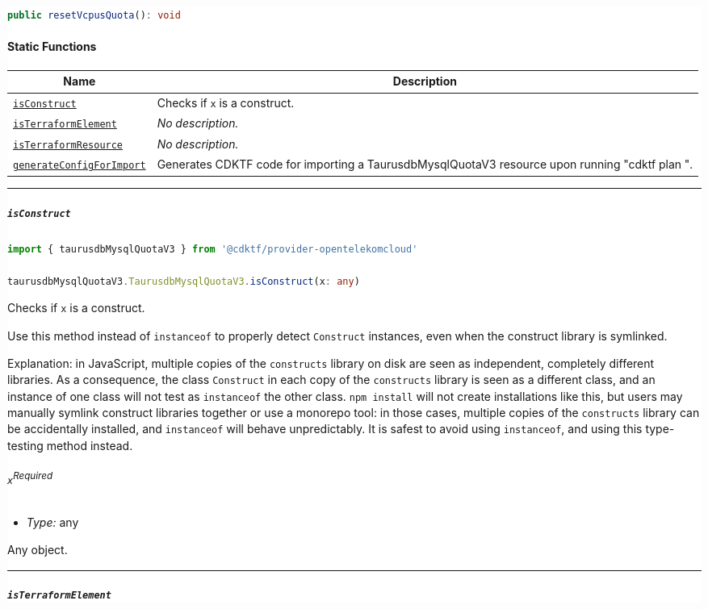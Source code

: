 ```typescript
public resetVcpusQuota(): void
```

#### Static Functions <a name="Static Functions" id="Static Functions"></a>

| **Name** | **Description** |
| --- | --- |
| <code><a href="#@cdktf/provider-opentelekomcloud.taurusdbMysqlQuotaV3.TaurusdbMysqlQuotaV3.isConstruct">isConstruct</a></code> | Checks if `x` is a construct. |
| <code><a href="#@cdktf/provider-opentelekomcloud.taurusdbMysqlQuotaV3.TaurusdbMysqlQuotaV3.isTerraformElement">isTerraformElement</a></code> | *No description.* |
| <code><a href="#@cdktf/provider-opentelekomcloud.taurusdbMysqlQuotaV3.TaurusdbMysqlQuotaV3.isTerraformResource">isTerraformResource</a></code> | *No description.* |
| <code><a href="#@cdktf/provider-opentelekomcloud.taurusdbMysqlQuotaV3.TaurusdbMysqlQuotaV3.generateConfigForImport">generateConfigForImport</a></code> | Generates CDKTF code for importing a TaurusdbMysqlQuotaV3 resource upon running "cdktf plan <stack-name>". |

---

##### `isConstruct` <a name="isConstruct" id="@cdktf/provider-opentelekomcloud.taurusdbMysqlQuotaV3.TaurusdbMysqlQuotaV3.isConstruct"></a>

```typescript
import { taurusdbMysqlQuotaV3 } from '@cdktf/provider-opentelekomcloud'

taurusdbMysqlQuotaV3.TaurusdbMysqlQuotaV3.isConstruct(x: any)
```

Checks if `x` is a construct.

Use this method instead of `instanceof` to properly detect `Construct`
instances, even when the construct library is symlinked.

Explanation: in JavaScript, multiple copies of the `constructs` library on
disk are seen as independent, completely different libraries. As a
consequence, the class `Construct` in each copy of the `constructs` library
is seen as a different class, and an instance of one class will not test as
`instanceof` the other class. `npm install` will not create installations
like this, but users may manually symlink construct libraries together or
use a monorepo tool: in those cases, multiple copies of the `constructs`
library can be accidentally installed, and `instanceof` will behave
unpredictably. It is safest to avoid using `instanceof`, and using
this type-testing method instead.

###### `x`<sup>Required</sup> <a name="x" id="@cdktf/provider-opentelekomcloud.taurusdbMysqlQuotaV3.TaurusdbMysqlQuotaV3.isConstruct.parameter.x"></a>

- *Type:* any

Any object.

---

##### `isTerraformElement` <a name="isTerraformElement" id="@cdktf/provider-opentelekomcloud.taurusdbMysqlQuotaV3.TaurusdbMysqlQuotaV3.isTerraformElement"></a>
